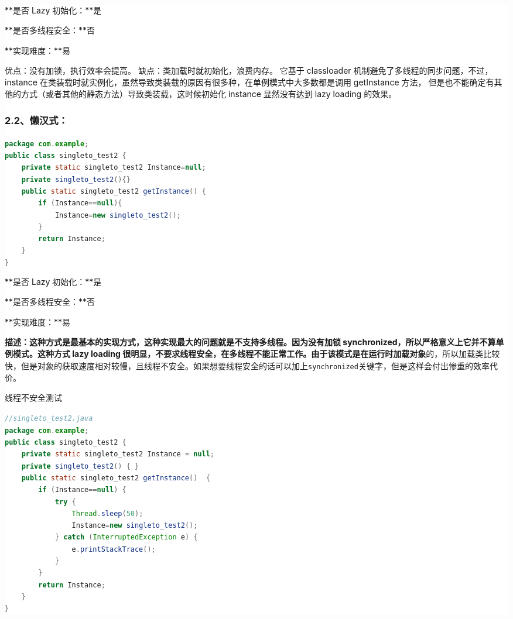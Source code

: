 **是否 Lazy 初始化：**是

**是否多线程安全：**否

**实现难度：**易

优点：没有加锁，执行效率会提高。
缺点：类加载时就初始化，浪费内存。
它基于 classloader 机制避免了多线程的同步问题，不过，instance 在类装载时就实例化，虽然导致类装载的原因有很多种，在单例模式中大多数都是调用 getInstance 方法， 但是也不能确定有其他的方式（或者其他的静态方法）导致类装载，这时候初始化 instance 显然没有达到 lazy loading 的效果。



### 2.2、懒汉式：

```java
package com.example;
public class singleto_test2 {
    private static singleto_test2 Instance=null;
    private singleto_test2(){}
    public static singleto_test2 getInstance() {
        if (Instance==null){
            Instance=new singleto_test2();
        }
        return Instance;
    }
}
```

**是否 Lazy 初始化：**是

**是否多线程安全：**否

**实现难度：**易

**描述：**这种方式是最基本的实现方式，这种实现最大的问题就是不支持多线程。因为没有加锁 synchronized，所以严格意义上它并不算单例模式。这种方式 lazy loading 很明显，不要求线程安全，在多线程不能正常工作。由于该模式是在**运行时加载对象**的，所以加载类比较快，但是对象的获取速度相对较慢，且线程不安全。如果想要线程安全的话可以加上`synchronized`关键字，但是这样会付出惨重的效率代价。

线程不安全测试

```java
//singleto_test2.java
package com.example;
public class singleto_test2 {
    private static singleto_test2 Instance = null;
    private singleto_test2() { }
    public static singleto_test2 getInstance()  {
        if (Instance==null) {
            try {
                Thread.sleep(50);
                Instance=new singleto_test2();
            } catch (InterruptedException e) {
                e.printStackTrace();
            }
        }
        return Instance;
    }
}
```
